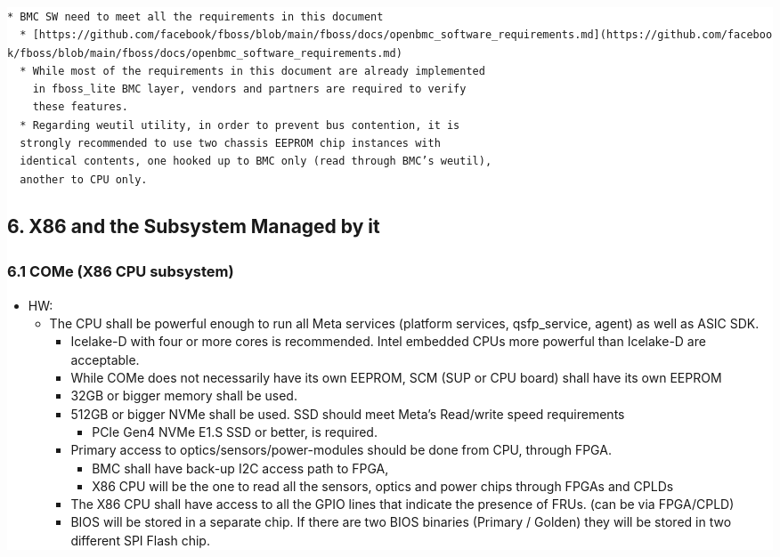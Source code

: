     * BMC SW need to meet all the requirements in this document
      * [https://github.com/facebook/fboss/blob/main/fboss/docs/openbmc_software_requirements.md](https://github.com/facebook/fboss/blob/main/fboss/docs/openbmc_software_requirements.md)
      * While most of the requirements in this document are already implemented
        in fboss_lite BMC layer, vendors and partners are required to verify
        these features.
      * Regarding weutil utility, in order to prevent bus contention, it is
      strongly recommended to use two chassis EEPROM chip instances with
      identical contents, one hooked up to BMC only (read through BMC’s weutil),
      another to CPU only.

## 6. X86 and the Subsystem Managed by it

### 6.1 COMe (X86 CPU subsystem)

* HW:
  * The CPU shall be powerful enough to run all Meta services (platform services,
    qsfp_service, agent) as well as ASIC SDK.
    * Icelake-D with four or more cores is recommended. Intel embedded CPUs more
      powerful than Icelake-D are acceptable.
    * While COMe does not necessarily have its own EEPROM, SCM (SUP or CPU board)
      shall have its own EEPROM
    * 32GB or bigger memory shall be used.
    * 512GB or bigger NVMe shall be used. SSD should meet Meta’s Read/write
      speed requirements
      * PCIe Gen4 NVMe E1.S SSD or better, is required.
    * Primary access to optics/sensors/power-modules should be done from CPU,
      through FPGA.
      * BMC shall have back-up I2C access path to FPGA,
      * X86 CPU will be the one to read all the sensors, optics and power chips
        through FPGAs and CPLDs
    * The X86 CPU shall have access to all the GPIO lines that indicate the
      presence of FRUs. (can be via FPGA/CPLD)
    * BIOS will be stored in a separate chip. If there are two BIOS binaries
      (Primary / Golden) they will be stored in two different SPI Flash chip.
